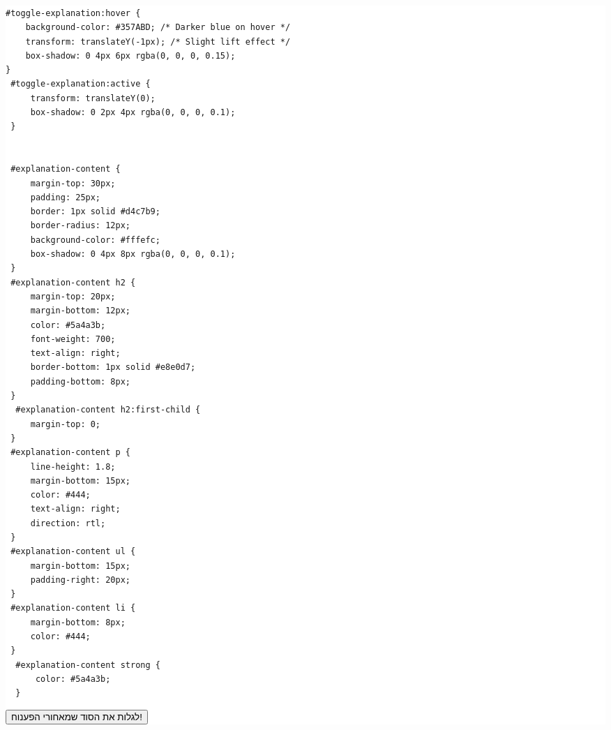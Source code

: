     #toggle-explanation:hover {
        background-color: #357ABD; /* Darker blue on hover */
        transform: translateY(-1px); /* Slight lift effect */
        box-shadow: 0 4px 6px rgba(0, 0, 0, 0.15);
    }
     #toggle-explanation:active {
         transform: translateY(0);
         box-shadow: 0 2px 4px rgba(0, 0, 0, 0.1);
     }


     #explanation-content {
         margin-top: 30px;
         padding: 25px;
         border: 1px solid #d4c7b9;
         border-radius: 12px;
         background-color: #fffefc;
         box-shadow: 0 4px 8px rgba(0, 0, 0, 0.1);
     }
     #explanation-content h2 {
         margin-top: 20px;
         margin-bottom: 12px;
         color: #5a4a3b;
         font-weight: 700;
         text-align: right;
         border-bottom: 1px solid #e8e0d7;
         padding-bottom: 8px;
     }
      #explanation-content h2:first-child {
         margin-top: 0;
     }
     #explanation-content p {
         line-height: 1.8;
         margin-bottom: 15px;
         color: #444;
         text-align: right;
         direction: rtl;
     }
     #explanation-content ul {
         margin-bottom: 15px;
         padding-right: 20px;
     }
     #explanation-content li {
         margin-bottom: 8px;
         color: #444;
     }
      #explanation-content strong {
          color: #5a4a3b;
      }
</style>

<button id="toggle-explanation">לגלות את הסוד שמאחורי הפענוח!</button>
